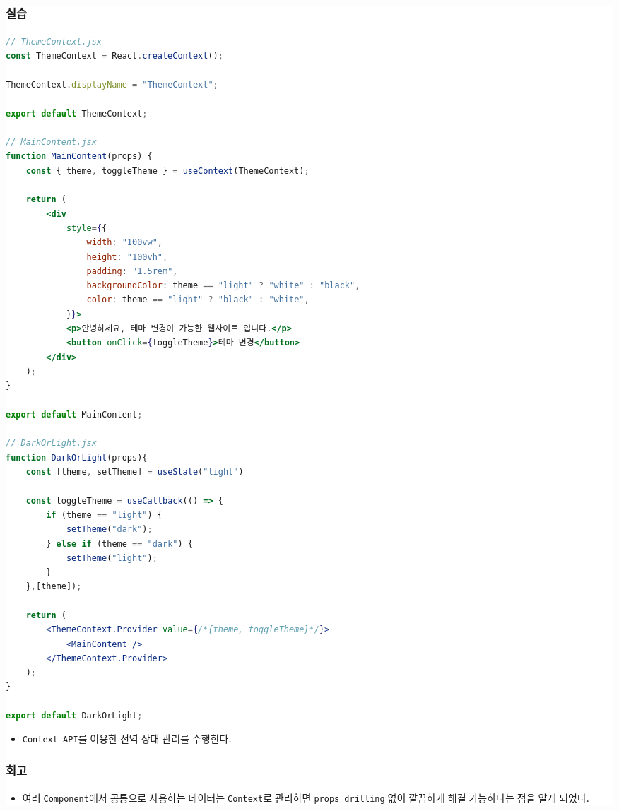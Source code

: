 
### 실습
```jsx
// ThemeContext.jsx
const ThemeContext = React.createContext();

ThemeContext.displayName = "ThemeContext";

export default ThemeContext;

// MainContent.jsx
function MainContent(props) {
	const { theme, toggleTheme } = useContext(ThemeContext);
		
	return (
		<div
			style={{
				width: "100vw",
				height: "100vh",
				padding: "1.5rem",
				backgroundColor: theme == "light" ? "white" : "black",
				color: theme == "light" ? "black" : "white",
			}}>	
			<p>안녕하세요, 테마 변경이 가능한 웹사이트 입니다.</p>
			<button onClick={toggleTheme}>테마 변경</button>
		</div>
	);
}

export default MainContent;

// DarkOrLight.jsx
function DarkOrLight(props){
	const [theme, setTheme] = useState("light")
	
	const toggleTheme = useCallback(() => {
		if (theme == "light") {
			setTheme("dark");
		} else if (theme == "dark") {
			setTheme("light");
		}
	},[theme]);
			
	return (
		<ThemeContext.Provider value={/*{theme, toggleTheme}*/}>
			<MainContent />
		</ThemeContext.Provider>
	);
}

export default DarkOrLight;
```
- `Context API`를 이용한 전역 상태 관리를 수행한다.


### 회고
- 여러 `Component`에서 공통으로 사용하는 데이터는 `Context`로 관리하면 `props drilling` 없이 깔끔하게 해결 가능하다는 점을 알게 되었다.